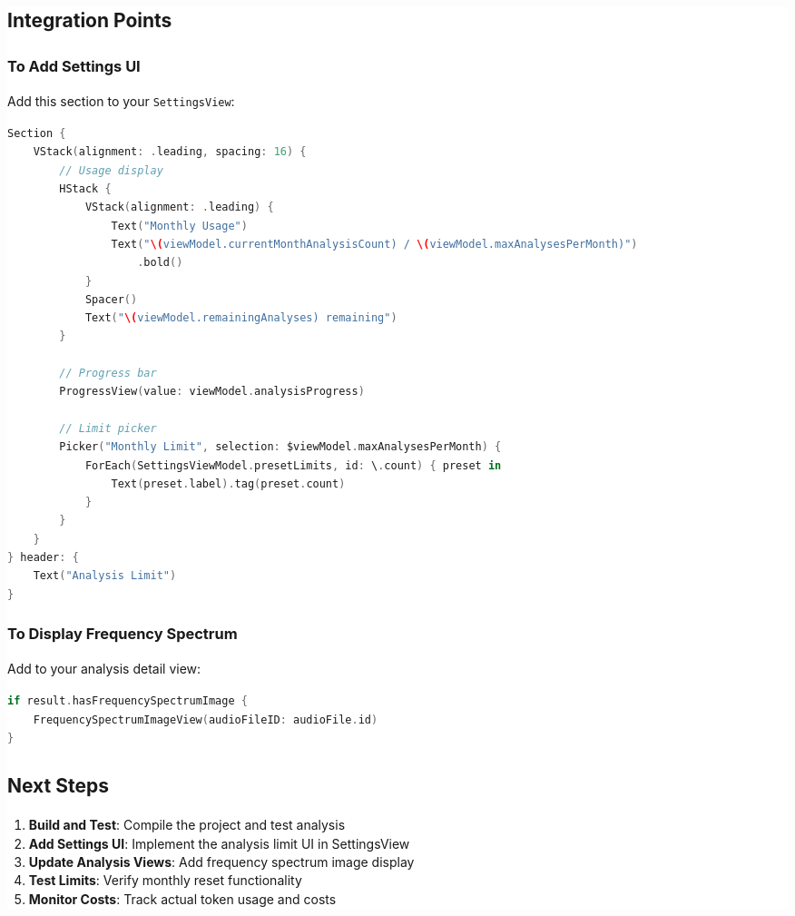 ## Integration Points

### To Add Settings UI
Add this section to your `SettingsView`:

```swift
Section {
    VStack(alignment: .leading, spacing: 16) {
        // Usage display
        HStack {
            VStack(alignment: .leading) {
                Text("Monthly Usage")
                Text("\(viewModel.currentMonthAnalysisCount) / \(viewModel.maxAnalysesPerMonth)")
                    .bold()
            }
            Spacer()
            Text("\(viewModel.remainingAnalyses) remaining")
        }
        
        // Progress bar
        ProgressView(value: viewModel.analysisProgress)
        
        // Limit picker
        Picker("Monthly Limit", selection: $viewModel.maxAnalysesPerMonth) {
            ForEach(SettingsViewModel.presetLimits, id: \.count) { preset in
                Text(preset.label).tag(preset.count)
            }
        }
    }
} header: {
    Text("Analysis Limit")
}
```

### To Display Frequency Spectrum
Add to your analysis detail view:

```swift
if result.hasFrequencySpectrumImage {
    FrequencySpectrumImageView(audioFileID: audioFile.id)
}
```

## Next Steps

1. **Build and Test**: Compile the project and test analysis
2. **Add Settings UI**: Implement the analysis limit UI in SettingsView
3. **Update Analysis Views**: Add frequency spectrum image display
4. **Test Limits**: Verify monthly reset functionality
5. **Monitor Costs**: Track actual token usage and costs
